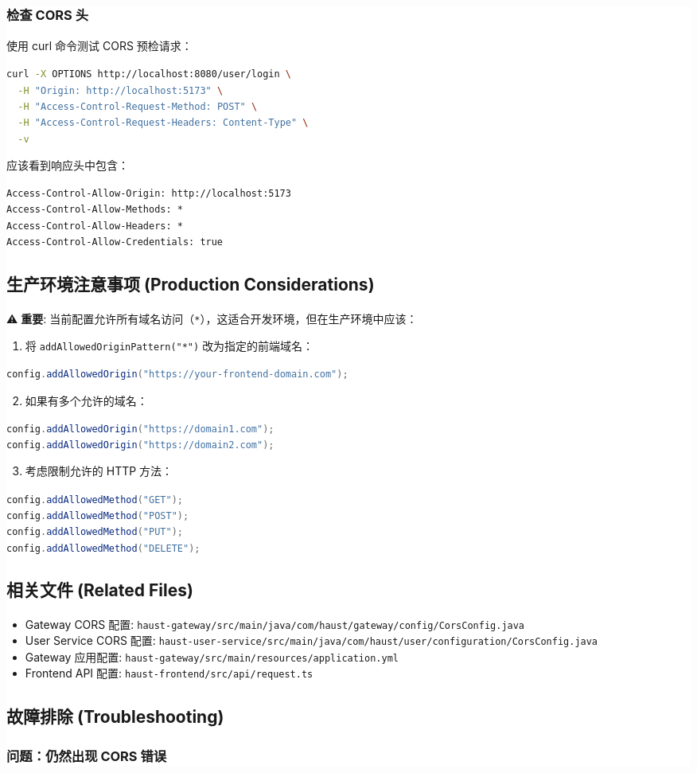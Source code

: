 ### 检查 CORS 头

使用 curl 命令测试 CORS 预检请求：

```bash
curl -X OPTIONS http://localhost:8080/user/login \
  -H "Origin: http://localhost:5173" \
  -H "Access-Control-Request-Method: POST" \
  -H "Access-Control-Request-Headers: Content-Type" \
  -v
```

应该看到响应头中包含：
```
Access-Control-Allow-Origin: http://localhost:5173
Access-Control-Allow-Methods: *
Access-Control-Allow-Headers: *
Access-Control-Allow-Credentials: true
```

## 生产环境注意事项 (Production Considerations)

⚠️ **重要**: 当前配置允许所有域名访问（`*`），这适合开发环境，但在生产环境中应该：

1. 将 `addAllowedOriginPattern("*")` 改为指定的前端域名：
```java
config.addAllowedOrigin("https://your-frontend-domain.com");
```

2. 如果有多个允许的域名：
```java
config.addAllowedOrigin("https://domain1.com");
config.addAllowedOrigin("https://domain2.com");
```

3. 考虑限制允许的 HTTP 方法：
```java
config.addAllowedMethod("GET");
config.addAllowedMethod("POST");
config.addAllowedMethod("PUT");
config.addAllowedMethod("DELETE");
```

## 相关文件 (Related Files)

- Gateway CORS 配置: `haust-gateway/src/main/java/com/haust/gateway/config/CorsConfig.java`
- User Service CORS 配置: `haust-user-service/src/main/java/com/haust/user/configuration/CorsConfig.java`
- Gateway 应用配置: `haust-gateway/src/main/resources/application.yml`
- Frontend API 配置: `haust-frontend/src/api/request.ts`

## 故障排除 (Troubleshooting)

### 问题：仍然出现 CORS 错误
